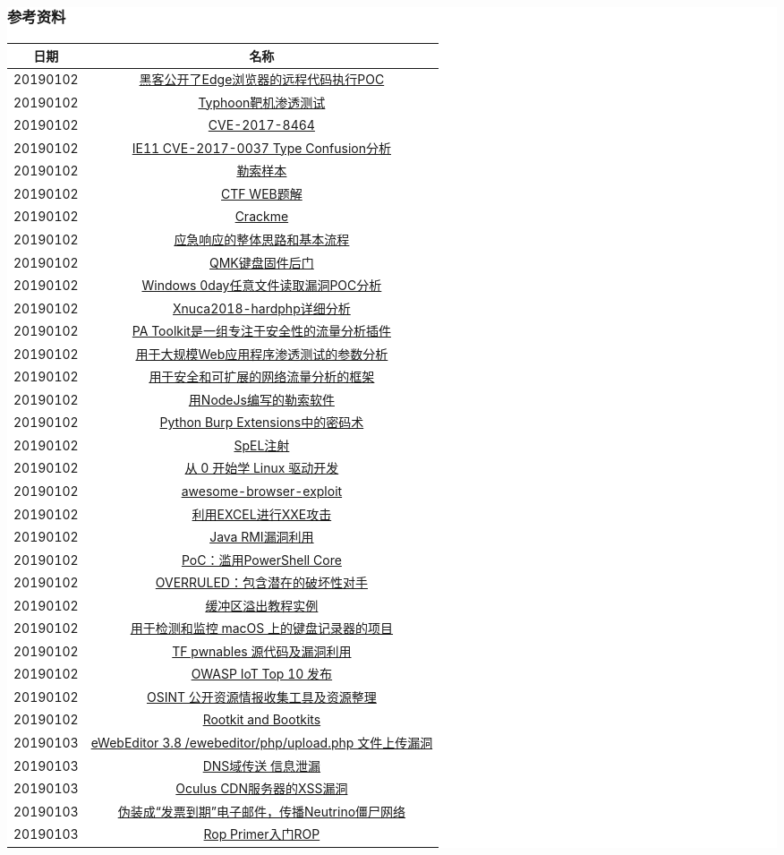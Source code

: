 

### 参考资料
|                             日期                             |                             名称                             |
| :----------------------------------------------------------: | :----------------------------------------------------------: |
|20190102| [黑客公开了Edge浏览器的远程代码执行POC](https://gbhackers.com/edge-poc-exploit-online/) |
|20190102| [Typhoon靶机渗透测试](https://www.anquanke.com/post/id/168877) |
|20190102| [CVE-2017-8464](https://mp.weixin.qq.com/s/YgjeNd-G0UatBGCA7Ovogw) |
|20190102| [IE11 CVE-2017-0037 Type Confusion分析](https://www.anquanke.com/post/id/168916) |
|20190102| [勒索样本](https://www.virustotal.com/en/file/32a09fbc75834103db0776fce65f54e0b3c3c19c5e9433f1ddc499f9214630ad/analysis/1546130651/) |
|20190102|    [CTF WEB题解](https://www.anquanke.com/post/id/168987)    |
|20190102| [Crackme](https://www.freebuf.com/articles/system/192831.html) |
|20190102| [应急响应的整体思路和基本流程](https://www.freebuf.com/articles/terminal/192859.html) |
|20190102| [QMK键盘固件后门](https://www.freebuf.com/sectool/192064.html) |
|20190102| [Windows 0day任意文件读取漏洞POC分析](https://www.freebuf.com/vuls/192876.html) |
|20190102| [Xnuca2018-hardphp详细分析](https://www.freebuf.com/articles/rookie/193118.html) |
|20190102| [PA Toolkit是一组专注于安全性的流量分析插件](https://github.com/pentesteracademy/patoolkit) |
|20190102| [用于大规模Web应用程序渗透测试的参数分析](https://github.com/JGillam/burp-paramalyzer) |
|20190102| [用于安全和可扩展的网络流量分析的框架](https://github.com/dreadl0ck/netcap) |
|20190102| [用NodeJs编写的勒索软件](https://github.com/atmoner/nodeCrypto) |
|20190102| [Python Burp Extensions中的密码术](https://parsiya.net/blog/2018-12-24-cryptography-in-python-burp-extensions/) |
|20190102|  [SpEL注射](https://cryin.github.io/blog/SpEL%20injection/)  |
|20190102| [从 0 开始学 Linux 驱动开发](https://paper.seebug.org/779/)  |
|20190102|   [awesome-browser-exploit](https://paper.seebug.org/780/)   |
|20190102|     [利用EXCEL进行XXE攻击](https://xz.aliyun.com/t/3741)     |
|20190102|    [Java RMI漏洞利用](http://www.4hou.com/web/15388.html)    |
|20190102| [PoC：滥用PowerShell Core](https://paper.tuisec.win/detail/6ee20b926eb0f8a) |
|20190102| [OVERRULED：包含潜在的破坏性对手](https://www.fireeye.com/blog/threat-research/2018/12/overruled-containing-a-potentially-destructive-adversary.html) |
|20190102| [缓冲区溢出教程实例](https://0xrick.github.io/binary-exploitation/bof2/) |
|20190102| [用于检测和监控 macOS 上的键盘记录器的项目](https://github.com/objective-see/ReiKey) |
|20190102| [TF pwnables 源代码及漏洞利用](https://github.com/tharina/35c3ctf) |
|20190102| [OWASP IoT Top 10 发布](https://www.owasp.org/index.php/OWASP_Internet_of_Things_Project) |
|20190102| [OSINT 公开资源情报收集工具及资源整理](https://medium.com/@micallst/osint-resources-for-2019-b15d55187c3f) |
|20190102|    [Rootkit and Bootkits](https://nostarch.com/rootkits)     |
|20190103| [eWebEditor 3.8 /ewebeditor/php/upload.php 文件上传漏洞](https://www.seebug.org/vuldb/ssvid-62427) |
|20190103| [DNS域传送 信息泄漏](https://www.seebug.org/vuldb/ssvid-62408) |
|20190103| [Oculus CDN服务器的XSS漏洞](https://www.freebuf.com/vuls/191905.html) |
|20190103| [伪装成“发票到期”电子邮件，传播Neutrino僵尸网络](https://www.freebuf.com/articles/terminal/192981.html) |
|20190103| [Rop Primer入门ROP](https://www.anquanke.com/post/id/168988) |